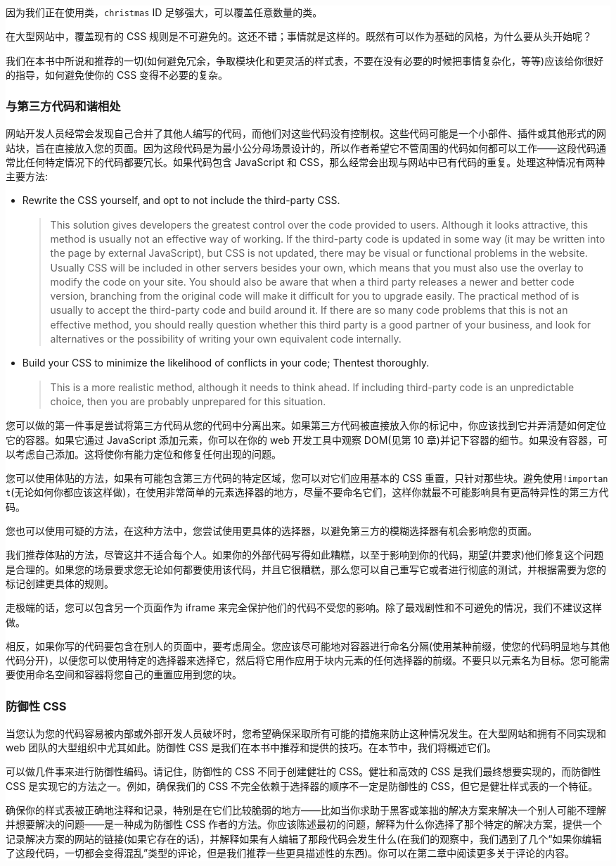 因为我们正在使用类，`christmas` ID 足够强大，可以覆盖任意数量的类。

在大型网站中，覆盖现有的 CSS 规则是不可避免的。这还不错；事情就是这样的。既然有可以作为基础的风格，为什么要从头开始呢？

我们在本书中所说和推荐的一切(如何避免冗余，争取模块化和更灵活的样式表，不要在没有必要的时候把事情复杂化，等等)应该给你很好的指导，如何避免使你的 CSS 变得不必要的复杂。

### 与第三方代码和谐相处

网站开发人员经常会发现自己合并了其他人编写的代码，而他们对这些代码没有控制权。这些代码可能是一个小部件、插件或其他形式的网站块，旨在直接放入您的页面。因为这段代码是为最小公分母场景设计的，所以作者希望它不管周围的代码如何都可以工作——这段代码通常比任何特定情况下的代码都要冗长。如果代码包含 JavaScript 和 CSS，那么经常会出现与网站中已有代码的重复。处理这种情况有两种主要方法:

*   Rewrite the CSS yourself, and opt to not include the third-party CSS.

    > This solution gives developers the greatest control over the code provided to users. Although it looks attractive, this method is usually not an effective way of working. If the third-party code is updated in some way (it may be written into the page by external JavaScript), but CSS is not updated, there may be visual or functional problems in the website. Usually CSS will be included in other servers besides your own, which means that you must also use the overlay to modify the code on your site. You should also be aware that when a third party releases a newer and better code version, branching from the original code will make it difficult for you to upgrade easily. The practical method of is usually to accept the third-party code and build around it. If there are so many code problems that this is not an effective method, you should really question whether this third party is a good partner of your business, and look for alternatives or the possibility of writing your own equivalent code internally.

*   Build your CSS to minimize the likelihood of conflicts in your code; Thentest thoroughly.

    > This is a more realistic method, although it needs to think ahead. If including third-party code is an unpredictable choice, then you are probably unprepared for this situation.

您可以做的第一件事是尝试将第三方代码从您的代码中分离出来。如果第三方代码被直接放入你的标记中，你应该找到它并弄清楚如何定位它的容器。如果它通过 JavaScript 添加元素，你可以在你的 web 开发工具中观察 DOM(见第 10 章)并记下容器的细节。如果没有容器，可以考虑自己添加。这将使你有能力定位和修复任何出现的问题。

您可以使用体贴的方法，如果有可能包含第三方代码的特定区域，您可以对它们应用基本的 CSS 重置，只针对那些块。避免使用`!important`(无论如何你都应该这样做)，在使用非常简单的元素选择器的地方，尽量不要命名它们，这样你就最不可能影响具有更高特异性的第三方代码。

您也可以使用可疑的方法，在这种方法中，您尝试使用更具体的选择器，以避免第三方的模糊选择器有机会影响您的页面。

我们推荐体贴的方法，尽管这并不适合每个人。如果你的外部代码写得如此糟糕，以至于影响到你的代码，期望(并要求)他们修复这个问题是合理的。如果您的场景要求您无论如何都要使用该代码，并且它很糟糕，那么您可以自己重写它或者进行彻底的测试，并根据需要为您的标记创建更具体的规则。

走极端的话，您可以包含另一个页面作为 iframe 来完全保护他们的代码不受您的影响。除了最戏剧性和不可避免的情况，我们不建议这样做。

相反，如果你写的代码要包含在别人的页面中，要考虑周全。您应该尽可能地对容器进行命名分隔(使用某种前缀，使您的代码明显地与其他代码分开)，以便您可以使用特定的选择器来选择它，然后将它用作应用于块内元素的任何选择器的前缀。不要只以元素名为目标。您可能需要使用命名空间和容器将您自己的重置应用到您的块。

### 防御性 CSS

当您认为您的代码容易被内部或外部开发人员破坏时，您希望确保采取所有可能的措施来防止这种情况发生。在大型网站和拥有不同实现和 web 团队的大型组织中尤其如此。防御性 CSS 是我们在本书中推荐和提供的技巧。在本节中，我们将概述它们。

可以做几件事来进行防御性编码。请记住，防御性的 CSS 不同于创建健壮的 CSS。健壮和高效的 CSS 是我们最终想要实现的，而防御性 CSS 是实现它的方法之一。例如，确保我们的 CSS 不完全依赖于选择器的顺序不一定是防御性的 CSS，但它是健壮样式表的一个特征。

确保你的样式表被正确地注释和记录，特别是在它们比较脆弱的地方——比如当你求助于黑客或笨拙的解决方案来解决一个别人可能不理解并想要解决的问题——是一种成为防御性 CSS 作者的方法。你应该陈述最初的问题，解释为什么你选择了那个特定的解决方案，提供一个记录解决方案的网站的链接(如果它存在的话)，并解释如果有人编辑了那段代码会发生什么(在我们的观察中，我们遇到了几个“如果你编辑了这段代码，一切都会变得混乱”类型的评论，但是我们推荐一些更具描述性的东西)。你可以在第二章中阅读更多关于评论的内容。
